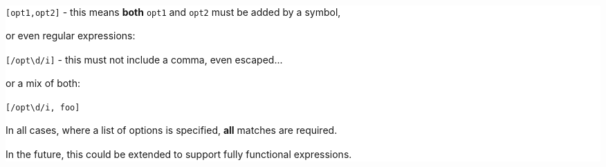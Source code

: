 `[opt1,opt2]` - this means **both** `opt1` and `opt2` must be added by a symbol,

or even regular expressions:

`[/opt\d/i]` - this must not include a comma, even escaped...

or a mix of both:

`[/opt\d/i, foo]`

In all cases, where a list of options is specified, **all** matches are required.

In the future, this could be extended to support fully functional expressions.
